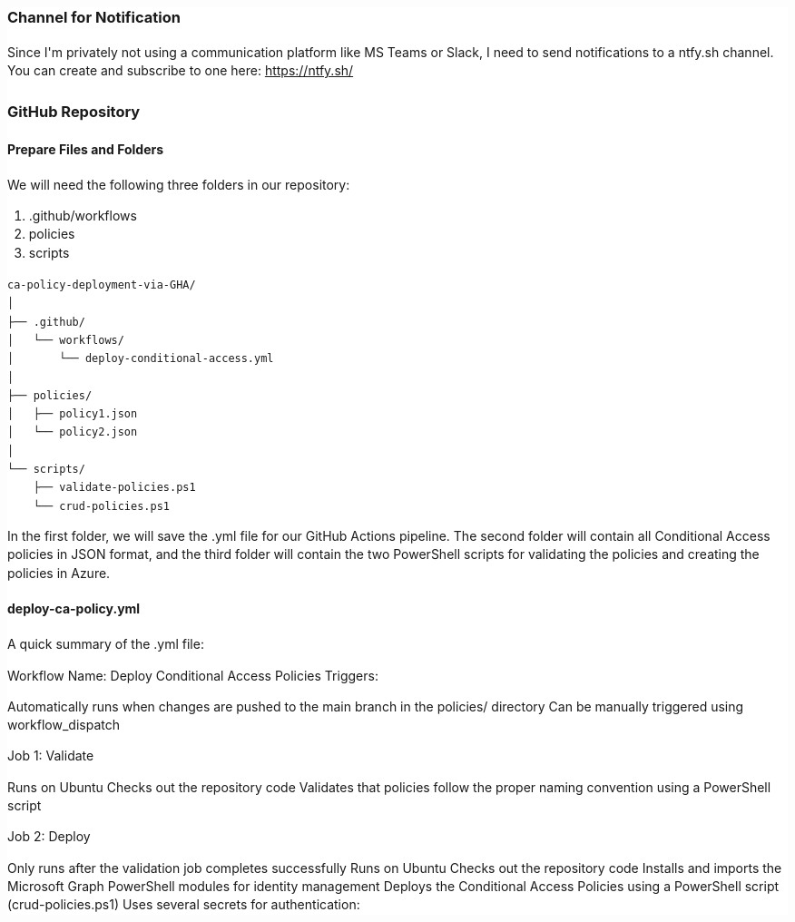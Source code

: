 ### Channel for Notification
Since I'm privately not using a communication platform like MS Teams or Slack, I need to send notifications to a ntfy.sh channel.
You can create and subscribe to one here: https://ntfy.sh/

### GitHub Repository 

#### Prepare Files and Folders
We will need the following three folders in our repository:
1. .github/workflows
2. policies
3. scripts

```
ca-policy-deployment-via-GHA/
│
├── .github/
│   └── workflows/
│       └── deploy-conditional-access.yml
│
├── policies/
│   ├── policy1.json
│   └── policy2.json
│
└── scripts/
    ├── validate-policies.ps1
    └── crud-policies.ps1
```

In the first folder, we will save the .yml file for our GitHub Actions pipeline. The second folder will contain all Conditional Access policies in JSON format, and the third folder will contain the two PowerShell scripts for validating the policies and creating the policies in Azure.

#### deploy-ca-policy.yml

A quick summary of the .yml file:

Workflow Name: Deploy Conditional Access Policies
Triggers:

Automatically runs when changes are pushed to the main branch in the policies/ directory
Can be manually triggered using workflow_dispatch


Job 1: Validate

Runs on Ubuntu
Checks out the repository code
Validates that policies follow the proper naming convention using a PowerShell script


Job 2: Deploy

Only runs after the validation job completes successfully
Runs on Ubuntu
Checks out the repository code
Installs and imports the Microsoft Graph PowerShell modules for identity management
Deploys the Conditional Access Policies using a PowerShell script (crud-policies.ps1)
Uses several secrets for authentication:
